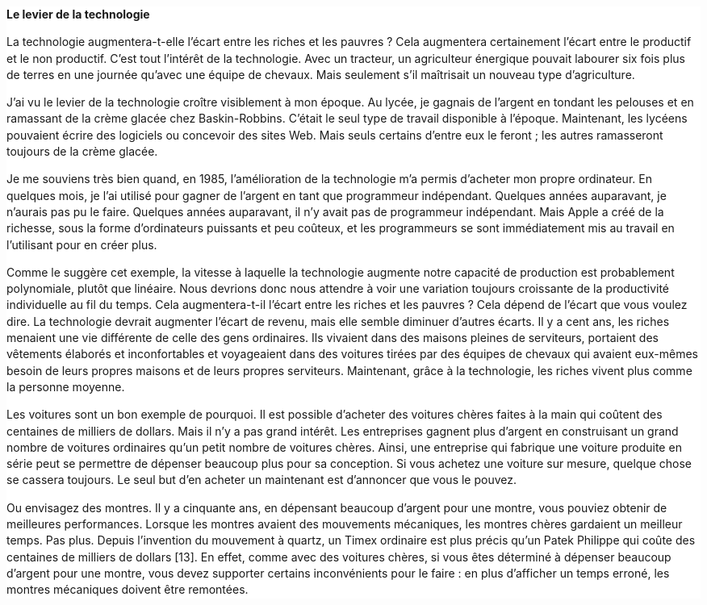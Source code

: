 **Le levier de la technologie**

La technologie augmentera-t-elle l’écart entre les riches et les pauvres
? Cela augmentera certainement l’écart entre le productif et le non
productif. C’est tout l’intérêt de la technologie. Avec un tracteur, un
agriculteur énergique pouvait labourer six fois plus de terres en une
journée qu’avec une équipe de chevaux. Mais seulement s’il maîtrisait un
nouveau type d’agriculture.

J’ai vu le levier de la technologie croître visiblement à mon époque. Au
lycée, je gagnais de l’argent en tondant les pelouses et en ramassant de
la crème glacée chez Baskin-Robbins. C’était le seul type de travail
disponible à l’époque. Maintenant, les lycéens pouvaient écrire des
logiciels ou concevoir des sites Web. Mais seuls certains d’entre eux le
feront ; les autres ramasseront toujours de la crème glacée.

Je me souviens très bien quand, en 1985, l’amélioration de la
technologie m’a permis d’acheter mon propre ordinateur. En quelques
mois, je l’ai utilisé pour gagner de l’argent en tant que programmeur
indépendant. Quelques années auparavant, je n’aurais pas pu le faire.
Quelques années auparavant, il n’y avait pas de programmeur indépendant.
Mais Apple a créé de la richesse, sous la forme d’ordinateurs puissants
et peu coûteux, et les programmeurs se sont immédiatement mis au travail
en l’utilisant pour en créer plus.

Comme le suggère cet exemple, la vitesse à laquelle la technologie
augmente notre capacité de production est probablement polynomiale,
plutôt que linéaire. Nous devrions donc nous attendre à voir une
variation toujours croissante de la productivité individuelle au fil du
temps. Cela augmentera-t-il l’écart entre les riches et les pauvres ?
Cela dépend de l’écart que vous voulez dire. La technologie devrait
augmenter l’écart de revenu, mais elle semble diminuer d’autres écarts.
Il y a cent ans, les riches menaient une vie différente de celle des
gens ordinaires. Ils vivaient dans des maisons pleines de serviteurs,
portaient des vêtements élaborés et inconfortables et voyageaient dans
des voitures tirées par des équipes de chevaux qui avaient eux-mêmes
besoin de leurs propres maisons et de leurs propres serviteurs.
Maintenant, grâce à la technologie, les riches vivent plus comme la
personne moyenne.

Les voitures sont un bon exemple de pourquoi. Il est possible d’acheter
des voitures chères faites à la main qui coûtent des centaines de
milliers de dollars. Mais il n’y a pas grand intérêt. Les entreprises
gagnent plus d’argent en construisant un grand nombre de voitures
ordinaires qu’un petit nombre de voitures chères. Ainsi, une entreprise
qui fabrique une voiture produite en série peut se permettre de dépenser
beaucoup plus pour sa conception. Si vous achetez une voiture sur
mesure, quelque chose se cassera toujours. Le seul but d’en acheter un
maintenant est d’annoncer que vous le pouvez.

Ou envisagez des montres. Il y a cinquante ans, en dépensant beaucoup
d’argent pour une montre, vous pouviez obtenir de meilleures
performances. Lorsque les montres avaient des mouvements mécaniques, les
montres chères gardaient un meilleur temps. Pas plus. Depuis l’invention
du mouvement à quartz, un Timex ordinaire est plus précis qu’un Patek
Philippe qui coûte des centaines de milliers de dollars \[13\]. En
effet, comme avec des voitures chères, si vous êtes déterminé à dépenser
beaucoup d’argent pour une montre, vous devez supporter certains
inconvénients pour le faire : en plus d’afficher un temps erroné, les
montres mécaniques doivent être remontées.

